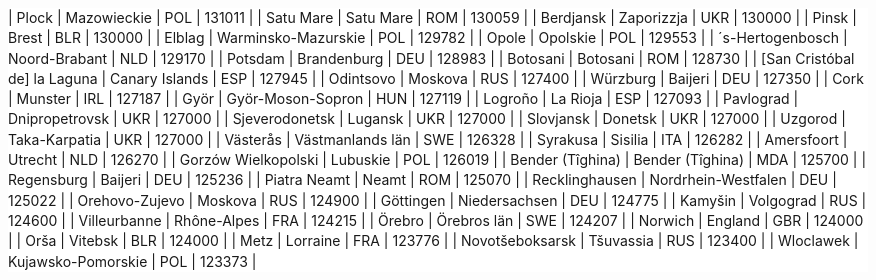 | Plock | Mazowieckie | POL | 131011 |
| Satu Mare | Satu Mare | ROM | 130059 |
| Berdjansk | Zaporizzja | UKR | 130000 |
| Pinsk | Brest | BLR | 130000 |
| Elblag | Warminsko-Mazurskie | POL | 129782 |
| Opole | Opolskie | POL | 129553 |
| ´s-Hertogenbosch | Noord-Brabant | NLD | 129170 |
| Potsdam | Brandenburg | DEU | 128983 |
| Botosani | Botosani | ROM | 128730 |
| [San Cristóbal de] la Laguna | Canary Islands | ESP | 127945 |
| Odintsovo | Moskova | RUS | 127400 |
| Würzburg | Baijeri | DEU | 127350 |
| Cork | Munster | IRL | 127187 |
| Györ | Györ-Moson-Sopron | HUN | 127119 |
| Logroño | La Rioja | ESP | 127093 |
| Pavlograd | Dnipropetrovsk | UKR | 127000 |
| Sjeverodonetsk | Lugansk | UKR | 127000 |
| Slovjansk | Donetsk | UKR | 127000 |
| Uzgorod | Taka-Karpatia | UKR | 127000 |
| Västerås | Västmanlands län | SWE | 126328 |
| Syrakusa | Sisilia | ITA | 126282 |
| Amersfoort | Utrecht | NLD | 126270 |
| Gorzów Wielkopolski | Lubuskie | POL | 126019 |
| Bender (Tîghina) | Bender (Tîghina) | MDA | 125700 |
| Regensburg | Baijeri | DEU | 125236 |
| Piatra Neamt | Neamt | ROM | 125070 |
| Recklinghausen | Nordrhein-Westfalen | DEU | 125022 |
| Orehovo-Zujevo | Moskova | RUS | 124900 |
| Göttingen | Niedersachsen | DEU | 124775 |
| Kamyšin | Volgograd | RUS | 124600 |
| Villeurbanne | Rhône-Alpes | FRA | 124215 |
| Örebro | Örebros län | SWE | 124207 |
| Norwich | England | GBR | 124000 |
| Orša | Vitebsk | BLR | 124000 |
| Metz | Lorraine | FRA | 123776 |
| Novotšeboksarsk | Tšuvassia | RUS | 123400 |
| Wloclawek | Kujawsko-Pomorskie | POL | 123373 |
